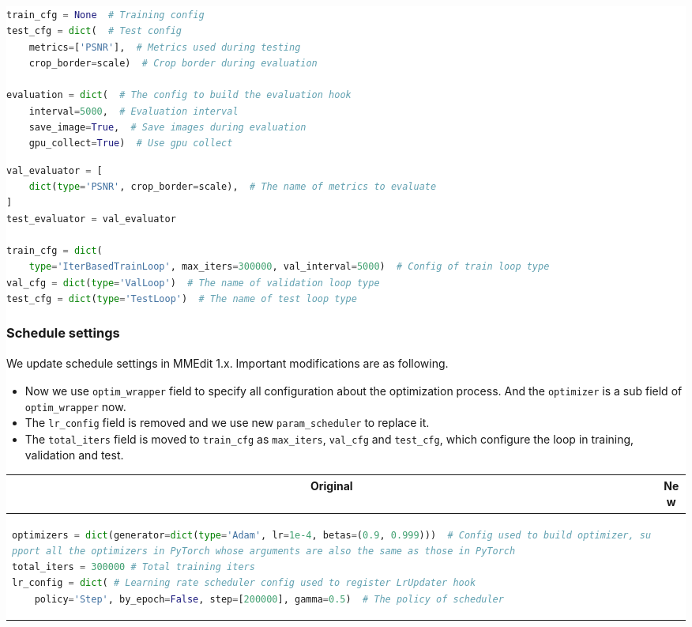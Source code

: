 ```python
train_cfg = None  # Training config
test_cfg = dict(  # Test config
    metrics=['PSNR'],  # Metrics used during testing
    crop_border=scale)  # Crop border during evaluation

evaluation = dict(  # The config to build the evaluation hook
    interval=5000,  # Evaluation interval
    save_image=True,  # Save images during evaluation
    gpu_collect=True)  # Use gpu collect
```

</td>

<td valign="top">

```python
val_evaluator = [
    dict(type='PSNR', crop_border=scale),  # The name of metrics to evaluate
]
test_evaluator = val_evaluator

train_cfg = dict(
    type='IterBasedTrainLoop', max_iters=300000, val_interval=5000)  # Config of train loop type
val_cfg = dict(type='ValLoop')  # The name of validation loop type
test_cfg = dict(type='TestLoop')  # The name of test loop type
```

</td>

</tr>
</thead>
</table>

### Schedule settings

We update schedule settings in MMEdit 1.x. Important modifications are as following.

- Now we use `optim_wrapper` field to specify all configuration about the optimization process. And the `optimizer` is a sub field of `optim_wrapper` now.
- The `lr_config` field is removed and we use new `param_scheduler` to replace it.
- The `total_iters` field is moved to `train_cfg` as `max_iters`, `val_cfg` and `test_cfg`, which configure the loop in training, validation and test.

<table class="docutils">
<thead>
  <tr>
    <th> Original </th>
    <th> New </th>
<tbody>
<tr>
<td valign="top">

```python
optimizers = dict(generator=dict(type='Adam', lr=1e-4, betas=(0.9, 0.999)))  # Config used to build optimizer, support all the optimizers in PyTorch whose arguments are also the same as those in PyTorch
total_iters = 300000 # Total training iters
lr_config = dict( # Learning rate scheduler config used to register LrUpdater hook
    policy='Step', by_epoch=False, step=[200000], gamma=0.5)  # The policy of scheduler
```
